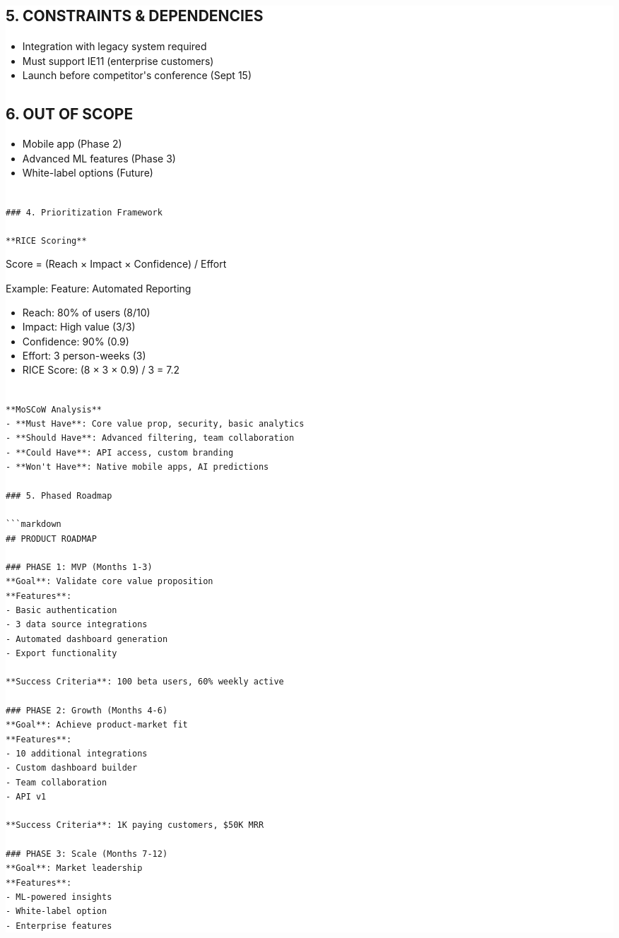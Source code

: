 ## 5. CONSTRAINTS & DEPENDENCIES
- Integration with legacy system required
- Must support IE11 (enterprise customers)
- Launch before competitor's conference (Sept 15)

## 6. OUT OF SCOPE
- Mobile app (Phase 2)
- Advanced ML features (Phase 3)
- White-label options (Future)
```

### 4. Prioritization Framework

**RICE Scoring**
```
Score = (Reach × Impact × Confidence) / Effort

Example:
Feature: Automated Reporting
- Reach: 80% of users (8/10)
- Impact: High value (3/3)
- Confidence: 90% (0.9)
- Effort: 3 person-weeks (3)
- RICE Score: (8 × 3 × 0.9) / 3 = 7.2
```

**MoSCoW Analysis**
- **Must Have**: Core value prop, security, basic analytics
- **Should Have**: Advanced filtering, team collaboration
- **Could Have**: API access, custom branding
- **Won't Have**: Native mobile apps, AI predictions

### 5. Phased Roadmap

```markdown
## PRODUCT ROADMAP

### PHASE 1: MVP (Months 1-3)
**Goal**: Validate core value proposition
**Features**:
- Basic authentication
- 3 data source integrations
- Automated dashboard generation
- Export functionality

**Success Criteria**: 100 beta users, 60% weekly active

### PHASE 2: Growth (Months 4-6)
**Goal**: Achieve product-market fit
**Features**:
- 10 additional integrations
- Custom dashboard builder
- Team collaboration
- API v1

**Success Criteria**: 1K paying customers, $50K MRR

### PHASE 3: Scale (Months 7-12)
**Goal**: Market leadership
**Features**:
- ML-powered insights
- White-label option
- Enterprise features
```